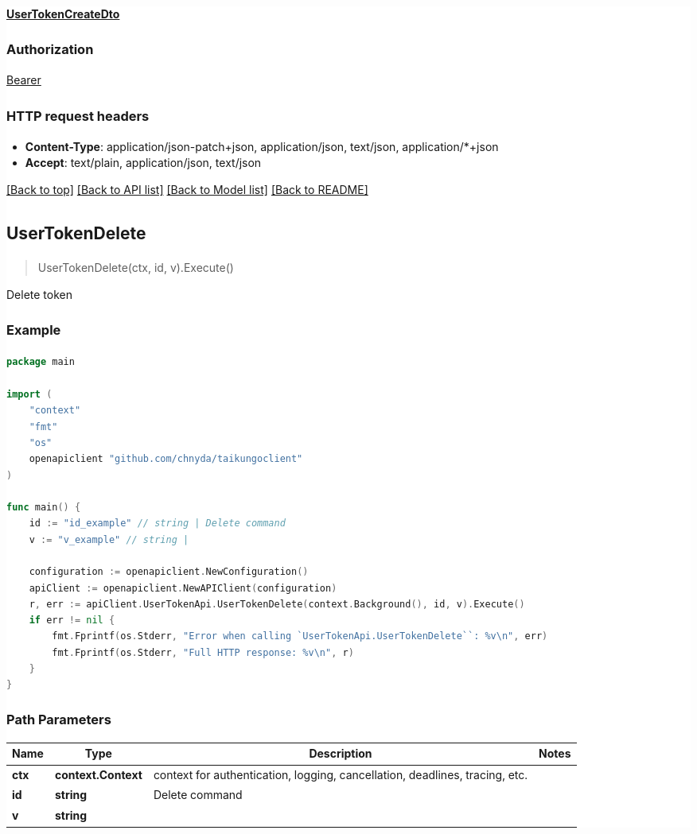[**UserTokenCreateDto**](UserTokenCreateDto.md)

### Authorization

[Bearer](../README.md#Bearer)

### HTTP request headers

- **Content-Type**: application/json-patch+json, application/json, text/json, application/*+json
- **Accept**: text/plain, application/json, text/json

[[Back to top]](#) [[Back to API list]](../README.md#documentation-for-api-endpoints)
[[Back to Model list]](../README.md#documentation-for-models)
[[Back to README]](../README.md)


## UserTokenDelete

> UserTokenDelete(ctx, id, v).Execute()

Delete token

### Example

```go
package main

import (
    "context"
    "fmt"
    "os"
    openapiclient "github.com/chnyda/taikungoclient"
)

func main() {
    id := "id_example" // string | Delete command
    v := "v_example" // string | 

    configuration := openapiclient.NewConfiguration()
    apiClient := openapiclient.NewAPIClient(configuration)
    r, err := apiClient.UserTokenApi.UserTokenDelete(context.Background(), id, v).Execute()
    if err != nil {
        fmt.Fprintf(os.Stderr, "Error when calling `UserTokenApi.UserTokenDelete``: %v\n", err)
        fmt.Fprintf(os.Stderr, "Full HTTP response: %v\n", r)
    }
}
```

### Path Parameters


Name | Type | Description  | Notes
------------- | ------------- | ------------- | -------------
**ctx** | **context.Context** | context for authentication, logging, cancellation, deadlines, tracing, etc.
**id** | **string** | Delete command | 
**v** | **string** |  | 
